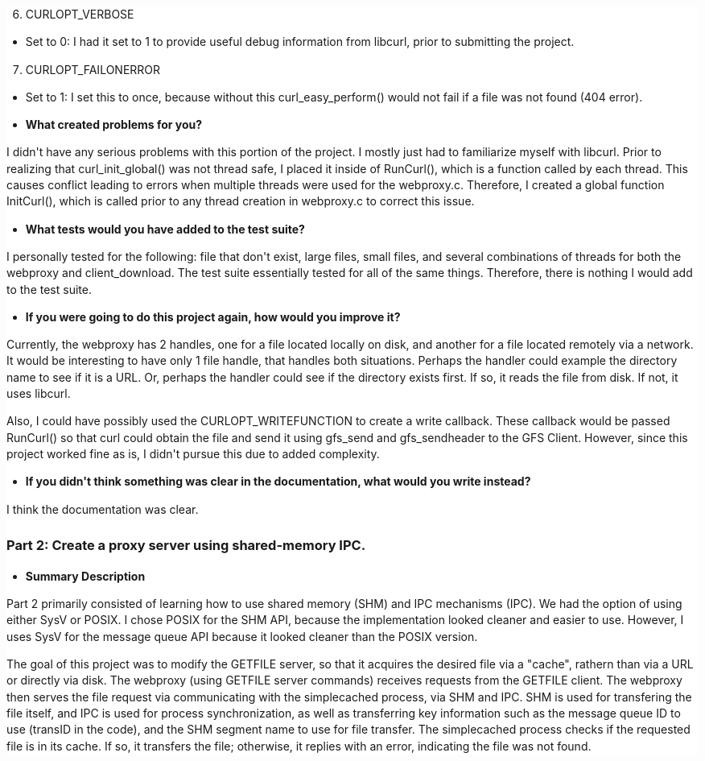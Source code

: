 6) CURLOPT_VERBOSE
- Set to 0: I had it set to 1 to provide useful debug information from libcurl, prior to submitting the project. 

7) CURLOPT_FAILONERROR
- Set to 1: I set this to once, because without this curl_easy_perform() would not fail if a file was not found (404 error). 

- __What created problems for you?__

I didn't have any serious problems with this portion of the project. I mostly just had to familiarize myself with libcurl.
Prior to realizing that curl_init_global() was not thread safe, I placed it inside of RunCurl(), which is a function called by each thread. 
This causes conflict leading to errors when multiple threads were used for the webproxy.c. Therefore, I created a global function InitCurl(), 
which is called prior to any thread creation in webproxy.c to correct this issue. 

- __What tests would you have added to the test suite?__

I personally tested for the following: file that don't exist, large files, small files, and several combinations of threads for both the 
webproxy and client_download. The test suite essentially tested for all of the same things. Therefore, there is nothing I would add to the
test suite. 

- __If you were going to do this project again, how would you improve it?__

Currently, the webproxy has 2 handles, one for a file located locally on disk, and another for a file located remotely via a network. 
It would be interesting to have only 1 file handle, that handles both situations. Perhaps the handler could example the directory name to 
see if it is a URL. Or, perhaps the handler could see if the directory exists first. If so, it reads the file from disk. If not, it uses libcurl. 

Also, I could have possibly used the CURLOPT_WRITEFUNCTION to create a write callback. These callback would be passed RunCurl() so that curl could obtain the file and send it using gfs_send and gfs_sendheader to the GFS Client. 
However, since this project worked fine as is, I didn't pursue this due to added complexity. 

- __If you didn't think something was clear in the documentation, what would you write instead?__

I think the documentation was clear. 


### Part 2: Create a proxy server using shared-memory IPC. 

- __Summary Description__

Part 2 primarily consisted of learning how to use shared memory (SHM) and IPC mechanisms (IPC). We had the option of using either SysV or POSIX. I chose POSIX for the SHM API, because the implementation looked cleaner and easier to use. 
However, I uses SysV for the message queue API because it looked cleaner than the POSIX version. 

The goal of this project was to modify the GETFILE server, so that it acquires the desired file via a "cache", rathern than via a URL or directly via disk. 
The webproxy (using GETFILE server commands) receives requests from the GETFILE client. 
The webproxy then serves the file request via communicating with the simplecached process, via SHM and IPC. SHM is used for transfering the file itself, and IPC is used for process synchronization, as well as transferring key information such 
as the message queue ID to use (transID in the code), and the SHM segment name to use for file transfer. 
The simplecached process checks if the requested file is in its cache. If so, it transfers the file; otherwise, it replies with an error, indicating the file was not found. 
